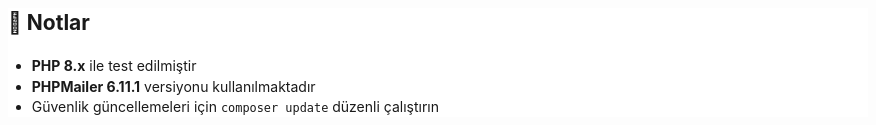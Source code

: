 ## 📝 Notlar

- **PHP 8.x** ile test edilmiştir
- **PHPMailer 6.11.1** versiyonu kullanılmaktadır
- Güvenlik güncellemeleri için `composer update` düzenli çalıştırın

